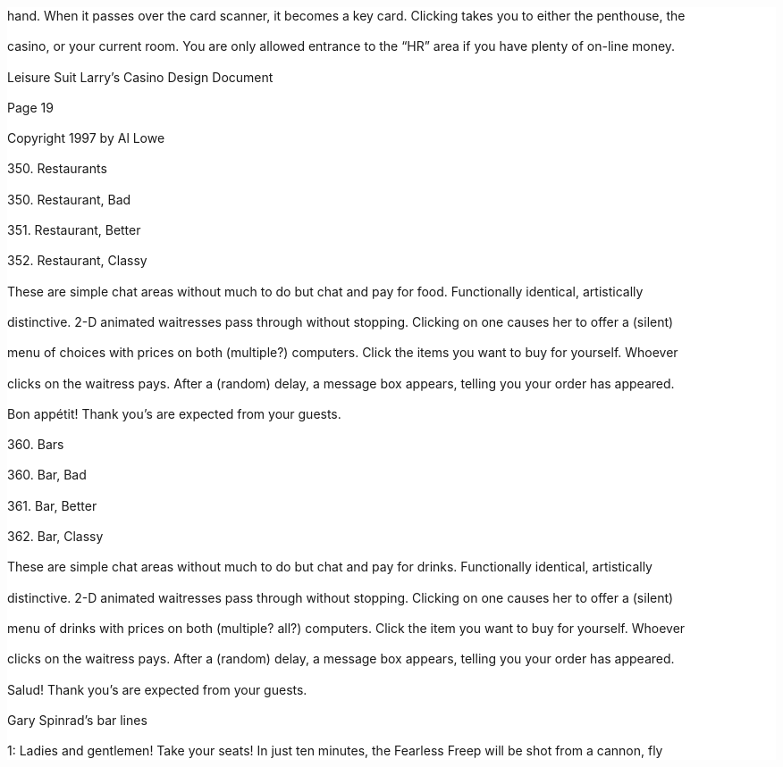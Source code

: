 hand. When it passes over the card scanner, it becomes a key card. Clicking takes you to either the penthouse, the

casino, or your current room. You are only allowed entrance to the “HR” area if you have plenty of on-line money.



<a name="br19"></a> 

Leisure Suit Larry’s Casino Design Document

Page 19

Copyright 1997 by Al Lowe

350\. Restaurants

350\. Restaurant, Bad

351\. Restaurant, Better

352\. Restaurant, Classy

These are simple chat areas without much to do but chat and pay for food. Functionally identical, artistically

distinctive. 2-D animated waitresses pass through without stopping. Clicking on one causes her to offer a (silent)

menu of choices with prices on both (multiple?) computers. Click the items you want to buy for yourself. Whoever

clicks on the waitress pays. After a (random) delay, a message box appears, telling you your order has appeared.

Bon appétit! Thank you’s are expected from your guests.

360\. Bars

360\. Bar, Bad

361\. Bar, Better

362\. Bar, Classy

These are simple chat areas without much to do but chat and pay for drinks. Functionally identical, artistically

distinctive. 2-D animated waitresses pass through without stopping. Clicking on one causes her to offer a (silent)

menu of drinks with prices on both (multiple? all?) computers. Click the item you want to buy for yourself. Whoever

clicks on the waitress pays. After a (random) delay, a message box appears, telling you your order has appeared.

Salud! Thank you’s are expected from your guests.

Gary Spinrad’s bar lines

1: Ladies and gentlemen! Take your seats! In just ten minutes, the Fearless Freep will be shot from a cannon, fly

